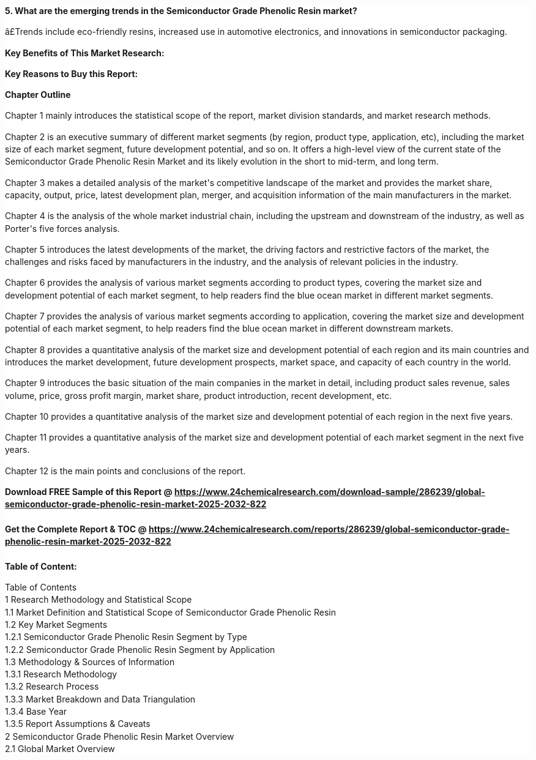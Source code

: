 </p><p><strong>5. What are the emerging trends in the Semiconductor Grade Phenolic Resin market?</strong></p><p>
â£Trends include eco-friendly resins, increased use in automotive electronics, and innovations in semiconductor packaging.</p><p>
</p><p><strong>Key Benefits of This Market Research:</strong></p><p>
</p><p>
</p><p><strong>Key Reasons to Buy this Report:</strong></p><p>
</p><p>
</p><p><strong>Chapter Outline</strong></p><p>
Chapter 1 mainly introduces the statistical scope of the report, market division standards, and market research methods.</p><p>
Chapter 2 is an executive summary of different market segments (by region, product type, application, etc), including the market size of each market segment, future development potential, and so on. It offers a high-level view of the current state of the Semiconductor Grade Phenolic Resin Market and its likely evolution in the short to mid-term, and long term.</p><p>
Chapter 3 makes a detailed analysis of the market's competitive landscape of the market and provides the market share, capacity, output, price, latest development plan, merger, and acquisition information of the main manufacturers in the market.</p><p>
Chapter 4 is the analysis of the whole market industrial chain, including the upstream and downstream of the industry, as well as Porter's five forces analysis.</p><p>
Chapter 5 introduces the latest developments of the market, the driving factors and restrictive factors of the market, the challenges and risks faced by manufacturers in the industry, and the analysis of relevant policies in the industry.</p><p>
Chapter 6 provides the analysis of various market segments according to product types, covering the market size and development potential of each market segment, to help readers find the blue ocean market in different market segments.</p><p>
Chapter 7 provides the analysis of various market segments according to application, covering the market size and development potential of each market segment, to help readers find the blue ocean market in different downstream markets.</p><p>
Chapter 8 provides a quantitative analysis of the market size and development potential of each region and its main countries and introduces the market development, future development prospects, market space, and capacity of each country in the world.</p><p>
Chapter 9 introduces the basic situation of the main companies in the market in detail, including product sales revenue, sales volume, price, gross profit margin, market share, product introduction, recent development, etc.</p><p>
Chapter 10 provides a quantitative analysis of the market size and development potential of each region in the next five years.</p><p>
Chapter 11 provides a quantitative analysis of the market size and development potential of each market segment in the next five years.</p><p>
Chapter 12 is the main points and conclusions of the report.</p><div><b>Download FREE Sample of this Report @ 
            <a href="https://www.24chemicalresearch.com/download-sample/286239/global-semiconductor-grade-phenolic-resin-market-2025-2032-822">
            https://www.24chemicalresearch.com/download-sample/286239/global-semiconductor-grade-phenolic-resin-market-2025-2032-822</a></b></div><br><div><b>Get the Complete Report & TOC @ 
            <a href="https://www.24chemicalresearch.com/reports/286239/global-semiconductor-grade-phenolic-resin-market-2025-2032-822">
            https://www.24chemicalresearch.com/reports/286239/global-semiconductor-grade-phenolic-resin-market-2025-2032-822</a></b></div><br>
            <b>Table of Content:</b><p>Table of Contents<br />
1 Research Methodology and Statistical Scope<br />
1.1 Market Definition and Statistical Scope of Semiconductor Grade Phenolic Resin<br />
1.2 Key Market Segments<br />
1.2.1 Semiconductor Grade Phenolic Resin Segment by Type<br />
1.2.2 Semiconductor Grade Phenolic Resin Segment by Application<br />
1.3 Methodology & Sources of Information<br />
1.3.1 Research Methodology<br />
1.3.2 Research Process<br />
1.3.3 Market Breakdown and Data Triangulation<br />
1.3.4 Base Year<br />
1.3.5 Report Assumptions & Caveats<br />
2 Semiconductor Grade Phenolic Resin Market Overview<br />
2.1 Global Market Overview<br />